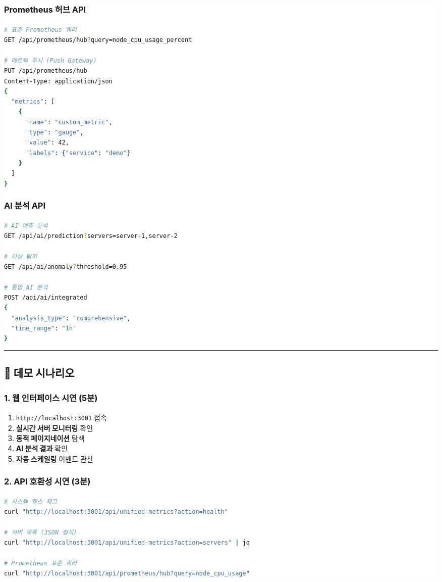 ### Prometheus 허브 API
```bash
# 표준 Prometheus 쿼리
GET /api/prometheus/hub?query=node_cpu_usage_percent

# 메트릭 푸시 (Push Gateway)
PUT /api/prometheus/hub
Content-Type: application/json
{
  "metrics": [
    {
      "name": "custom_metric",
      "type": "gauge",
      "value": 42,
      "labels": {"service": "demo"}
    }
  ]
}
```

### AI 분석 API
```bash
# AI 예측 분석
GET /api/ai/prediction?servers=server-1,server-2

# 이상 탐지
GET /api/ai/anomaly?threshold=0.95

# 통합 AI 분석
POST /api/ai/integrated
{
  "analysis_type": "comprehensive",
  "time_range": "1h"
}
```

---

## 🎯 데모 시나리오

### 1. 웹 인터페이스 시연 (5분)
1. `http://localhost:3001` 접속
2. **실시간 서버 모니터링** 확인
3. **동적 페이지네이션** 탐색
4. **AI 분석 결과** 확인
5. **자동 스케일링** 이벤트 관찰

### 2. API 호환성 시연 (3분)
```bash
# 시스템 헬스 체크
curl "http://localhost:3001/api/unified-metrics?action=health"

# 서버 목록 (JSON 형식)
curl "http://localhost:3001/api/unified-metrics?action=servers" | jq

# Prometheus 표준 쿼리
curl "http://localhost:3001/api/prometheus/hub?query=node_cpu_usage"
```
